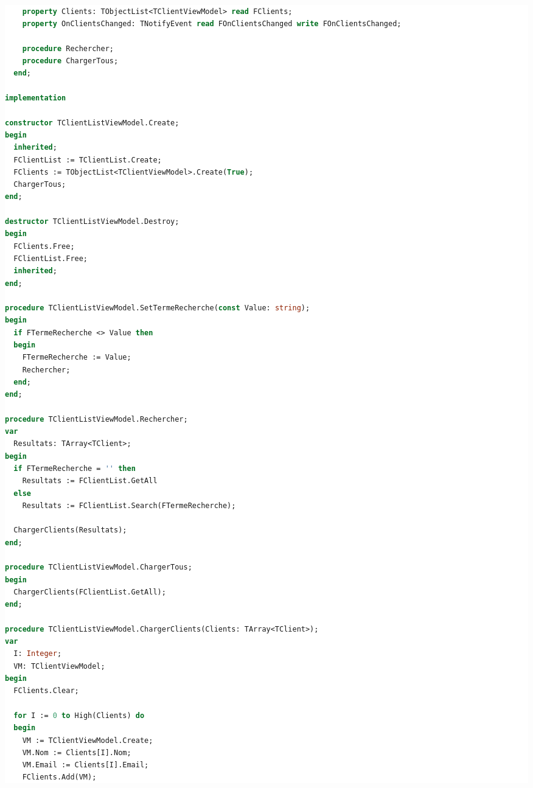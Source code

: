 ```pascal
    property Clients: TObjectList<TClientViewModel> read FClients;
    property OnClientsChanged: TNotifyEvent read FOnClientsChanged write FOnClientsChanged;

    procedure Rechercher;
    procedure ChargerTous;
  end;

implementation

constructor TClientListViewModel.Create;
begin
  inherited;
  FClientList := TClientList.Create;
  FClients := TObjectList<TClientViewModel>.Create(True);
  ChargerTous;
end;

destructor TClientListViewModel.Destroy;
begin
  FClients.Free;
  FClientList.Free;
  inherited;
end;

procedure TClientListViewModel.SetTermeRecherche(const Value: string);
begin
  if FTermeRecherche <> Value then
  begin
    FTermeRecherche := Value;
    Rechercher;
  end;
end;

procedure TClientListViewModel.Rechercher;
var
  Resultats: TArray<TClient>;
begin
  if FTermeRecherche = '' then
    Resultats := FClientList.GetAll
  else
    Resultats := FClientList.Search(FTermeRecherche);

  ChargerClients(Resultats);
end;

procedure TClientListViewModel.ChargerTous;
begin
  ChargerClients(FClientList.GetAll);
end;

procedure TClientListViewModel.ChargerClients(Clients: TArray<TClient>);
var
  I: Integer;
  VM: TClientViewModel;
begin
  FClients.Clear;

  for I := 0 to High(Clients) do
  begin
    VM := TClientViewModel.Create;
    VM.Nom := Clients[I].Nom;
    VM.Email := Clients[I].Email;
    FClients.Add(VM);
```